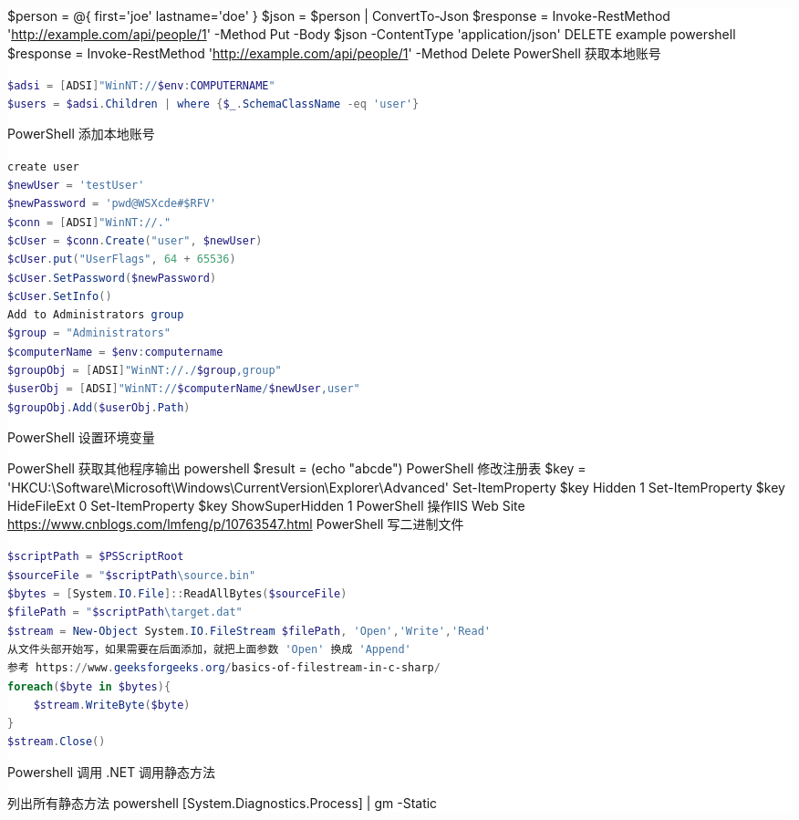 $person = @{
    first='joe'
    lastname='doe'
}
$json = $person | ConvertTo-Json
$response = Invoke-RestMethod 'http://example.com/api/people/1' -Method Put -Body $json -ContentType 'application/json'
DELETE example
powershell
$response = Invoke-RestMethod 'http://example.com/api/people/1' -Method Delete
PowerShell 获取本地账号
```powershell
$adsi = [ADSI]"WinNT://$env:COMPUTERNAME"
$users = $adsi.Children | where {$_.SchemaClassName -eq 'user'}
```
PowerShell 添加本地账号
```powershell
create user
$newUser = 'testUser'
$newPassword = 'pwd@WSXcde#$RFV'
$conn = [ADSI]"WinNT://."
$cUser = $conn.Create("user", $newUser)
$cUser.put("UserFlags", 64 + 65536)
$cUser.SetPassword($newPassword)
$cUser.SetInfo()
Add to Administrators group
$group = "Administrators"
$computerName = $env:computername
$groupObj = [ADSI]"WinNT://./$group,group"
$userObj = [ADSI]"WinNT://$computerName/$newUser,user"
$groupObj.Add($userObj.Path)
```
PowerShell 设置环境变量
```powershell
```
PowerShell 获取其他程序输出
powershell
$result = (echo "abcde")
PowerShell 修改注册表
$key = 'HKCU:\Software\Microsoft\Windows\CurrentVersion\Explorer\Advanced'
Set-ItemProperty $key Hidden 1
Set-ItemProperty $key HideFileExt 0
Set-ItemProperty $key ShowSuperHidden 1
PowerShell 操作IIS Web Site
https://www.cnblogs.com/lmfeng/p/10763547.html
PowerShell 写二进制文件
```powershell
$scriptPath = $PSScriptRoot
$sourceFile = "$scriptPath\source.bin"
$bytes = [System.IO.File]::ReadAllBytes($sourceFile)
$filePath = "$scriptPath\target.dat"
$stream = New-Object System.IO.FileStream $filePath, 'Open','Write','Read'
从文件头部开始写，如果需要在后面添加，就把上面参数 'Open' 换成 'Append'
参考 https://www.geeksforgeeks.org/basics-of-filestream-in-c-sharp/
foreach($byte in $bytes){
    $stream.WriteByte($byte)
}
$stream.Close()
```
Powershell 调用 .NET
调用静态方法
```powershell
```
列出所有静态方法
powershell
[System.Diagnostics.Process] | gm -Static